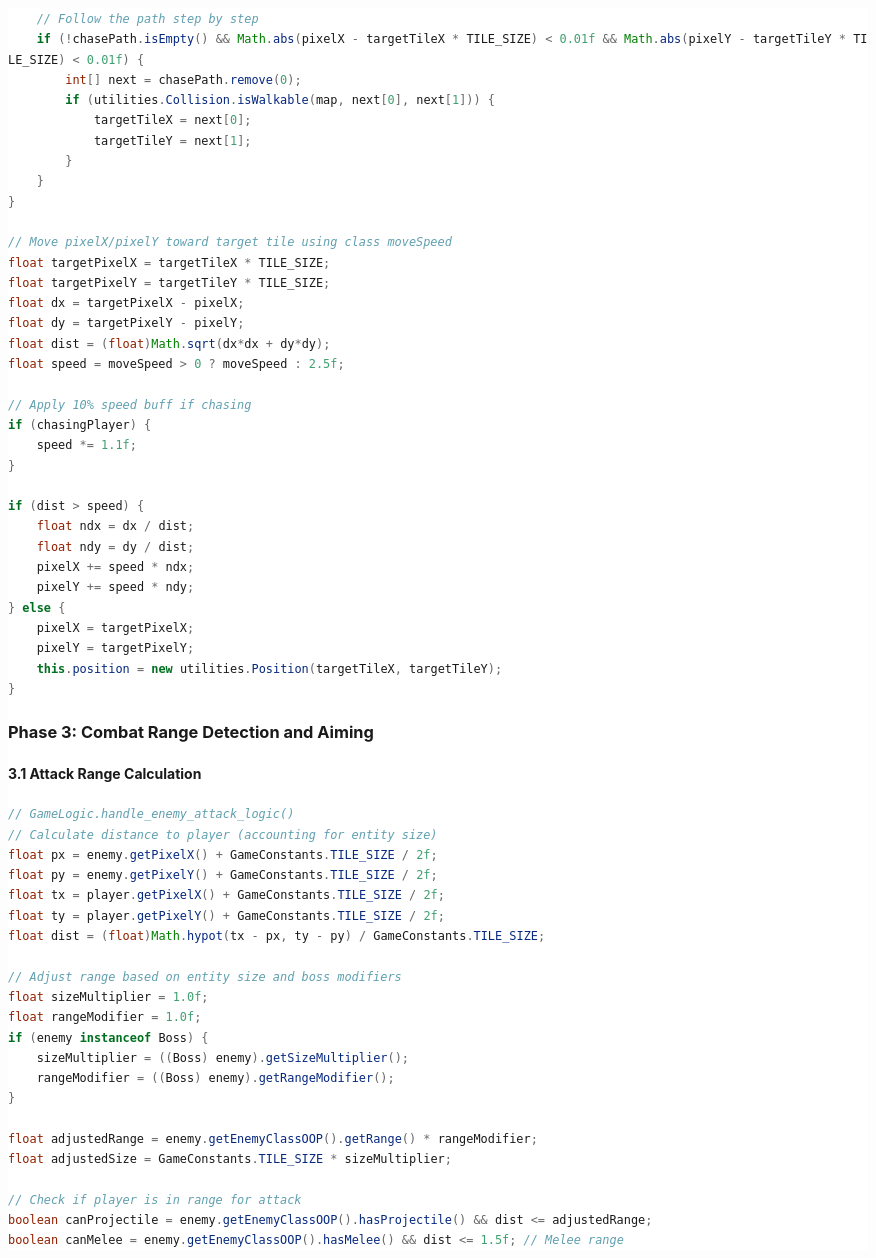 ```java
    // Follow the path step by step
    if (!chasePath.isEmpty() && Math.abs(pixelX - targetTileX * TILE_SIZE) < 0.01f && Math.abs(pixelY - targetTileY * TILE_SIZE) < 0.01f) {
        int[] next = chasePath.remove(0);
        if (utilities.Collision.isWalkable(map, next[0], next[1])) {
            targetTileX = next[0];
            targetTileY = next[1];
        }
    }
}

// Move pixelX/pixelY toward target tile using class moveSpeed
float targetPixelX = targetTileX * TILE_SIZE;
float targetPixelY = targetTileY * TILE_SIZE;
float dx = targetPixelX - pixelX;
float dy = targetPixelY - pixelY;
float dist = (float)Math.sqrt(dx*dx + dy*dy);
float speed = moveSpeed > 0 ? moveSpeed : 2.5f;

// Apply 10% speed buff if chasing
if (chasingPlayer) {
    speed *= 1.1f;
}

if (dist > speed) {
    float ndx = dx / dist;
    float ndy = dy / dist;
    pixelX += speed * ndx;
    pixelY += speed * ndy;
} else {
    pixelX = targetPixelX;
    pixelY = targetPixelY;
    this.position = new utilities.Position(targetTileX, targetTileY);
}
```

### **Phase 3: Combat Range Detection and Aiming**

#### **3.1 Attack Range Calculation**
```java
// GameLogic.handle_enemy_attack_logic()
// Calculate distance to player (accounting for entity size)
float px = enemy.getPixelX() + GameConstants.TILE_SIZE / 2f;
float py = enemy.getPixelY() + GameConstants.TILE_SIZE / 2f;
float tx = player.getPixelX() + GameConstants.TILE_SIZE / 2f;
float ty = player.getPixelY() + GameConstants.TILE_SIZE / 2f;
float dist = (float)Math.hypot(tx - px, ty - py) / GameConstants.TILE_SIZE;

// Adjust range based on entity size and boss modifiers
float sizeMultiplier = 1.0f;
float rangeModifier = 1.0f;
if (enemy instanceof Boss) {
    sizeMultiplier = ((Boss) enemy).getSizeMultiplier();
    rangeModifier = ((Boss) enemy).getRangeModifier();
}

float adjustedRange = enemy.getEnemyClassOOP().getRange() * rangeModifier;
float adjustedSize = GameConstants.TILE_SIZE * sizeMultiplier;

// Check if player is in range for attack
boolean canProjectile = enemy.getEnemyClassOOP().hasProjectile() && dist <= adjustedRange;
boolean canMelee = enemy.getEnemyClassOOP().hasMelee() && dist <= 1.5f; // Melee range
```
